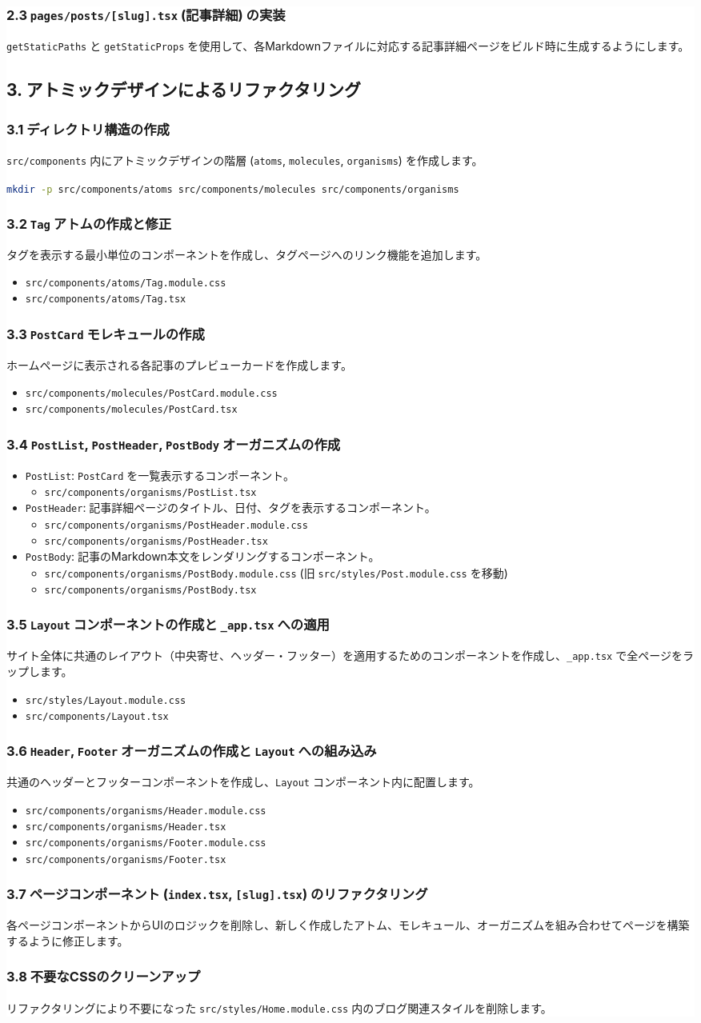 ### 2.3 `pages/posts/[slug].tsx` (記事詳細) の実装
`getStaticPaths` と `getStaticProps` を使用して、各Markdownファイルに対応する記事詳細ページをビルド時に生成するようにします。

## 3. アトミックデザインによるリファクタリング

### 3.1 ディレクトリ構造の作成
`src/components` 内にアトミックデザインの階層 (`atoms`, `molecules`, `organisms`) を作成します。

```bash
mkdir -p src/components/atoms src/components/molecules src/components/organisms
```

### 3.2 `Tag` アトムの作成と修正
タグを表示する最小単位のコンポーネントを作成し、タグページへのリンク機能を追加します。
- `src/components/atoms/Tag.module.css`
- `src/components/atoms/Tag.tsx`

### 3.3 `PostCard` モレキュールの作成
ホームページに表示される各記事のプレビューカードを作成します。
- `src/components/molecules/PostCard.module.css`
- `src/components/molecules/PostCard.tsx`

### 3.4 `PostList`, `PostHeader`, `PostBody` オーガニズムの作成
- `PostList`: `PostCard` を一覧表示するコンポーネント。
  - `src/components/organisms/PostList.tsx`
- `PostHeader`: 記事詳細ページのタイトル、日付、タグを表示するコンポーネント。
  - `src/components/organisms/PostHeader.module.css`
  - `src/components/organisms/PostHeader.tsx`
- `PostBody`: 記事のMarkdown本文をレンダリングするコンポーネント。
  - `src/components/organisms/PostBody.module.css` (旧 `src/styles/Post.module.css` を移動)
  - `src/components/organisms/PostBody.tsx`

### 3.5 `Layout` コンポーネントの作成と `_app.tsx` への適用
サイト全体に共通のレイアウト（中央寄せ、ヘッダー・フッター）を適用するためのコンポーネントを作成し、`_app.tsx` で全ページをラップします。
- `src/styles/Layout.module.css`
- `src/components/Layout.tsx`

### 3.6 `Header`, `Footer` オーガニズムの作成と `Layout` への組み込み
共通のヘッダーとフッターコンポーネントを作成し、`Layout` コンポーネント内に配置します。
- `src/components/organisms/Header.module.css`
- `src/components/organisms/Header.tsx`
- `src/components/organisms/Footer.module.css`
- `src/components/organisms/Footer.tsx`

### 3.7 ページコンポーネント (`index.tsx`, `[slug].tsx`) のリファクタリング
各ページコンポーネントからUIのロジックを削除し、新しく作成したアトム、モレキュール、オーガニズムを組み合わせてページを構築するように修正します。

### 3.8 不要なCSSのクリーンアップ
リファクタリングにより不要になった `src/styles/Home.module.css` 内のブログ関連スタイルを削除します。
